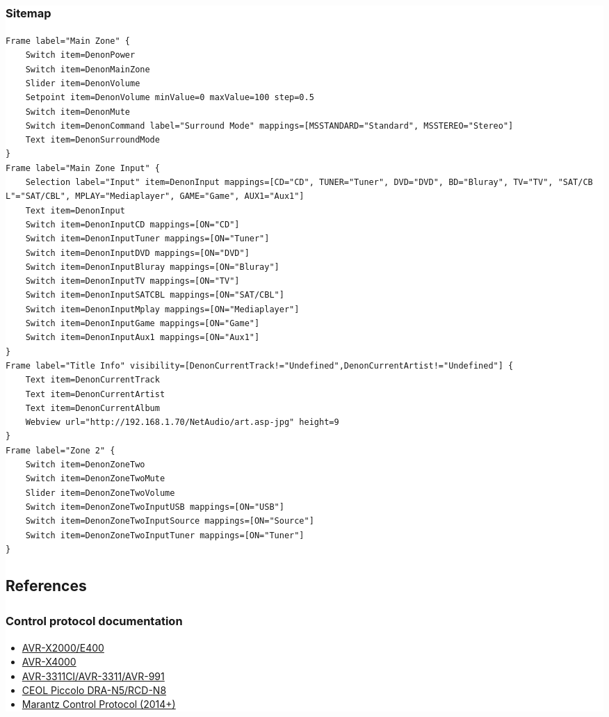 ### Sitemap

```
Frame label="Main Zone" {
	Switch item=DenonPower
	Switch item=DenonMainZone
	Slider item=DenonVolume
	Setpoint item=DenonVolume minValue=0 maxValue=100 step=0.5
	Switch item=DenonMute
	Switch item=DenonCommand label="Surround Mode" mappings=[MSSTANDARD="Standard", MSSTEREO="Stereo"]
	Text item=DenonSurroundMode
}
Frame label="Main Zone Input" {
	Selection label="Input" item=DenonInput mappings=[CD="CD", TUNER="Tuner", DVD="DVD", BD="Bluray", TV="TV", "SAT/CBL"="SAT/CBL", MPLAY="Mediaplayer", GAME="Game", AUX1="Aux1"]
	Text item=DenonInput
	Switch item=DenonInputCD mappings=[ON="CD"]
	Switch item=DenonInputTuner mappings=[ON="Tuner"]
	Switch item=DenonInputDVD mappings=[ON="DVD"]
	Switch item=DenonInputBluray mappings=[ON="Bluray"]
	Switch item=DenonInputTV mappings=[ON="TV"]
	Switch item=DenonInputSATCBL mappings=[ON="SAT/CBL"]
	Switch item=DenonInputMplay mappings=[ON="Mediaplayer"]
	Switch item=DenonInputGame mappings=[ON="Game"]
	Switch item=DenonInputAux1 mappings=[ON="Aux1"]
}
Frame label="Title Info" visibility=[DenonCurrentTrack!="Undefined",DenonCurrentArtist!="Undefined"] {
	Text item=DenonCurrentTrack
	Text item=DenonCurrentArtist
	Text item=DenonCurrentAlbum
	Webview url="http://192.168.1.70/NetAudio/art.asp-jpg" height=9
}
Frame label="Zone 2" {
	Switch item=DenonZoneTwo
	Switch item=DenonZoneTwoMute
	Slider item=DenonZoneTwoVolume
	Switch item=DenonZoneTwoInputUSB mappings=[ON="USB"]
	Switch item=DenonZoneTwoInputSource mappings=[ON="Source"]
	Switch item=DenonZoneTwoInputTuner mappings=[ON="Tuner"]
}
```


## References

### Control protocol documentation

- [AVR-X2000/E400](http://www2.aerne.com/Public/dok-sw.nsf/0c6187bc750a16fcc1256e3c005a9740/96a2ba120706d10dc1257bdd0033493f/$FILE/AVRX2000_E400_PROTOCOL(10.1.0)_V04.pdf)
- [AVR-X4000](http://assets.denon.com/documentmaster/de/avrx4000_protocol%2810.3.0%29_v01.pdf)
- [AVR-3311CI/AVR-3311/AVR-991](http://www.awe-europe.com/documents/Control%20Docs/Denon/Archive/AVR3311CI_AVR3311_991_PROTOCOL_V7.1.0.pdf)
- [CEOL Piccolo DRA-N5/RCD-N8](http://www.audioproducts.com.au/downloadcenter/products/Denon/CEOLPICCOLOBK/Manuals/DRAN5_RCDN8_PROTOCOL_V.1.0.0.pdf)
- [Marantz Control Protocol (2014+)](http://m.us.marantz.com/DocumentMaster/US/Marantz%202014%20NR%20Series%20-%20SR%20Series%20RS232%20IP%20Protocol.xls)
